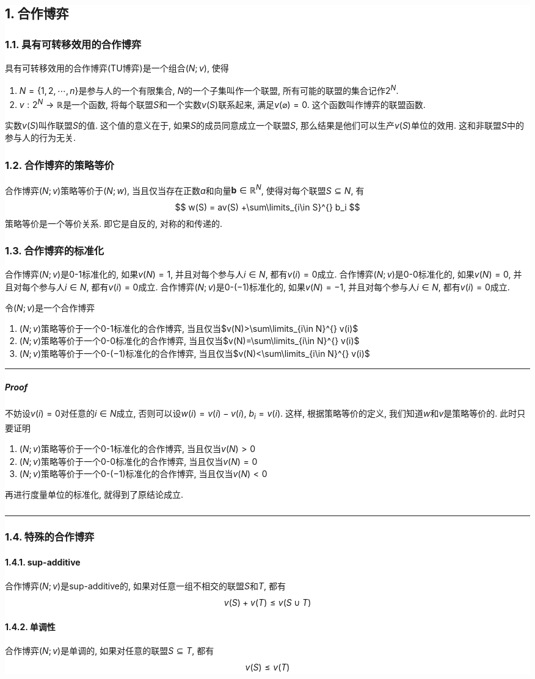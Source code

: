 ## 1. 合作博弈
### 1.1. 具有可转移效用的合作博弈
具有可转移效用的合作博弈(TU博弈)是一个组合$(N; v)$, 使得
1. $N = \{1,2,\cdots, n\}$是参与人的一个有限集合, $N$的一个子集叫作一个联盟, 所有可能的联盟的集合记作$2^N$.
2. $v: 2^N\to \mathbb{R}$是一个函数, 将每个联盟$S$和一个实数$v(S)$联系起来, 满足$v(\varnothing)=0$. 这个函数叫作博弈的联盟函数. 

实数$v(S)$叫作联盟$S$的值. 这个值的意义在于, 如果$S$的成员同意成立一个联盟$S$, 那么结果是他们可以生产$v(S)$单位的效用. 这和非联盟$S$中的参与人的行为无关. 

### 1.2. 合作博弈的策略等价
合作博弈$(N; v)$策略等价于$(N; w)$, 当且仅当存在正数$a$和向量$\boldsymbol{b}\in \mathbb{R}^N$, 使得对每个联盟$S\subseteq N$, 有
$$
w(S) = av(S) +\sum\limits_{i\in S}^{} b_i 
$$
策略等价是一个等价关系. 即它是自反的, 对称的和传递的.

### 1.3. 合作博弈的标准化
合作博弈$(N; v)$是0-1标准化的, 如果$v(N)=1$, 并且对每个参与人$i\in N$, 都有$v(i)=0$成立. 合作博弈$(N;v)$是0-0标准化的, 如果$v(N)=0$, 并且对每个参与人$i\in N$, 都有$v(i)=0$成立. 合作博弈$(N;v)$是0-$(-1)$标准化的, 如果$v(N)=-1$, 并且对每个参与人$i\in N$, 都有$v(i)=0$成立.

令$(N; v)$是一个合作博弈
1. $(N; v)$策略等价于一个0-1标准化的合作博弈, 当且仅当$v(N)>\sum\limits_{i\in N}^{} v(i)$
2. $(N; v)$策略等价于一个0-0标准化的合作博弈, 当且仅当$v(N)=\sum\limits_{i\in N}^{} v(i)$
3. $(N; v)$策略等价于一个0-$(-1)$标准化的合作博弈, 当且仅当$v(N)<\sum\limits_{i\in N}^{} v(i)$

___
##### Proof
不妨设$v(i) = 0$对任意的$i\in N$成立, 否则可以设$w(i) = v(i) -v(i)$, $b_i = v(i)$. 这样, 根据策略等价的定义, 我们知道$w$和$v$是策略等价的. 此时只要证明
1. $(N; v)$策略等价于一个$0$-$1$标准化的合作博弈, 当且仅当$v(N)>0$
2. $(N; v)$策略等价于一个$0$-$0$标准化的合作博弈, 当且仅当$v(N)=0$
3. $(N; v)$策略等价于一个$0$-$(-1)$标准化的合作博弈, 当且仅当$v(N)<0$

再进行度量单位的标准化, 就得到了原结论成立. 
#####
___

### 1.4. 特殊的合作博弈
#### 1.4.1. sup-additive
合作博弈$(N; v)$是sup-additive的, 如果对任意一组不相交的联盟$S$和$T$, 都有
$$
v(S) +v (T) \le v(S\cup T)
$$

#### 1.4.2. 单调性
合作博弈$(N; v)$是单调的, 如果对任意的联盟$S\subseteq T$, 都有
$$
v(S) \le v(T)
$$
